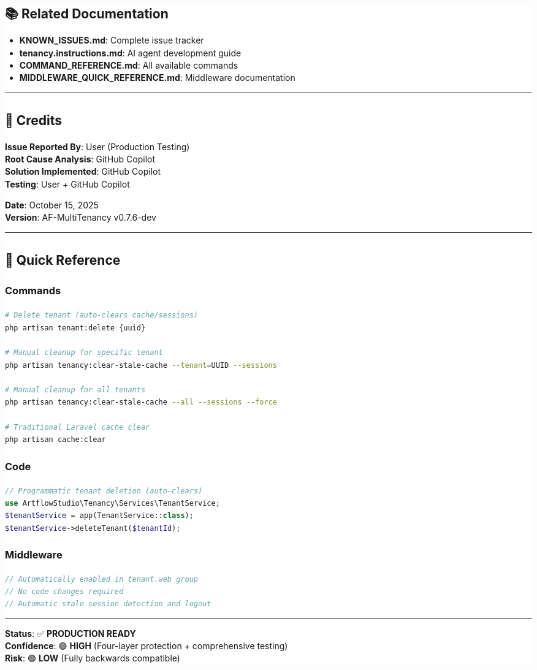 
## 📚 Related Documentation

- **KNOWN_ISSUES.md**: Complete issue tracker
- **tenancy.instructions.md**: AI agent development guide
- **COMMAND_REFERENCE.md**: All available commands
- **MIDDLEWARE_QUICK_REFERENCE.md**: Middleware documentation

---

## 🙏 Credits

**Issue Reported By**: User (Production Testing)  
**Root Cause Analysis**: GitHub Copilot  
**Solution Implemented**: GitHub Copilot  
**Testing**: User + GitHub Copilot  

**Date**: October 15, 2025  
**Version**: AF-MultiTenancy v0.7.6-dev

---

## 📝 Quick Reference

### Commands
```bash
# Delete tenant (auto-clears cache/sessions)
php artisan tenant:delete {uuid}

# Manual cleanup for specific tenant
php artisan tenancy:clear-stale-cache --tenant=UUID --sessions

# Manual cleanup for all tenants
php artisan tenancy:clear-stale-cache --all --sessions --force

# Traditional Laravel cache clear
php artisan cache:clear
```

### Code
```php
// Programmatic tenant deletion (auto-clears)
use ArtflowStudio\Tenancy\Services\TenantService;
$tenantService = app(TenantService::class);
$tenantService->deleteTenant($tenantId);
```

### Middleware
```php
// Automatically enabled in tenant.web group
// No code changes required
// Automatic stale session detection and logout
```

---

**Status**: ✅ **PRODUCTION READY**  
**Confidence**: 🟢 **HIGH** (Four-layer protection + comprehensive testing)  
**Risk**: 🟢 **LOW** (Fully backwards compatible)
